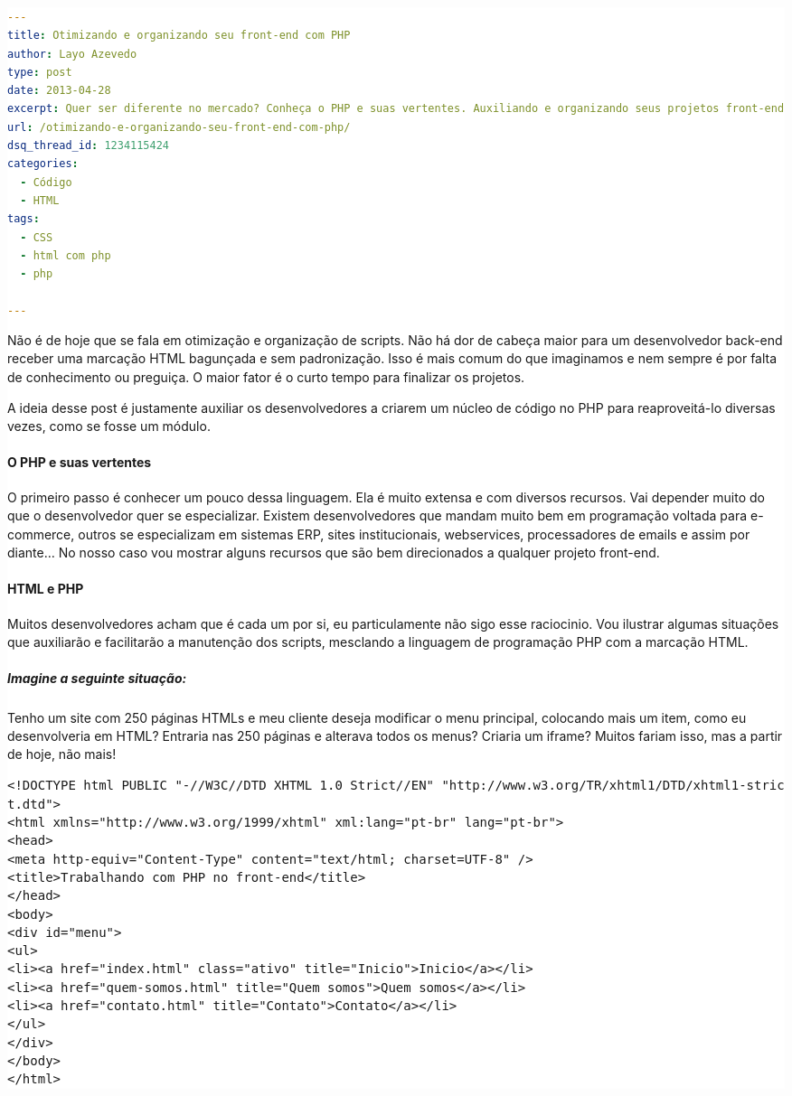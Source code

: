 ```yaml
---
title: Otimizando e organizando seu front-end com PHP
author: Layo Azevedo
type: post
date: 2013-04-28
excerpt: Quer ser diferente no mercado? Conheça o PHP e suas vertentes. Auxiliando e organizando seus projetos front-end
url: /otimizando-e-organizando-seu-front-end-com-php/
dsq_thread_id: 1234115424
categories:
  - Código
  - HTML
tags:
  - CSS
  - html com php
  - php

---
```

Não é de hoje que se fala em otimização e organização de scripts. Não há dor de cabeça maior para um desenvolvedor back-end receber uma marcação HTML bagunçada e sem padronização. Isso é mais comum do que imaginamos e nem sempre é por falta de conhecimento ou preguiça. O maior fator é o curto tempo para finalizar os projetos.

A ideia desse post é justamente auxiliar os desenvolvedores a criarem um núcleo de código no PHP para reaproveitá-lo diversas vezes, como se fosse um módulo.

#### O PHP e suas vertentes

O primeiro passo é conhecer um pouco dessa linguagem. Ela é muito extensa e com diversos recursos. Vai depender muito do que o desenvolvedor quer se especializar. Existem desenvolvedores que mandam muito bem em programação voltada para e-commerce, outros se especializam em sistemas ERP, sites institucionais, webservices, processadores de emails e assim por diante… No nosso caso vou mostrar alguns recursos que são bem direcionados a qualquer projeto front-end.

#### HTML e PHP

Muitos desenvolvedores acham que é cada um por si, eu particulamente não sigo esse raciocinio. Vou ilustrar algumas situações que auxiliarão e facilitarão a manutenção dos scripts, mesclando a linguagem de programação PHP com a marcação HTML.

##### Imagine a seguinte situação:

Tenho um site com 250 páginas HTMLs e meu cliente deseja modificar o menu principal, colocando mais um item, como eu desenvolveria em HTML? Entraria nas 250 páginas e alterava todos os menus? Criaria um iframe? Muitos fariam isso, mas a partir de hoje, não mais!

<pre class="lang-html">&lt;!DOCTYPE html PUBLIC "-//W3C//DTD XHTML 1.0 Strict//EN" "http://www.w3.org/TR/xhtml1/DTD/xhtml1-strict.dtd"&gt;
&lt;html xmlns="http://www.w3.org/1999/xhtml" xml:lang="pt-br" lang="pt-br"&gt;
&lt;head&gt;
&lt;meta http-equiv="Content-Type" content="text/html; charset=UTF-8" /&gt;
&lt;title&gt;Trabalhando com PHP no front-end&lt;/title&gt;
&lt;/head&gt;
&lt;body&gt;
&lt;div id="menu"&gt;
&lt;ul&gt;
&lt;li&gt;&lt;a href="index.html" class="ativo" title="Inicio"&gt;Inicio&lt;/a&gt;&lt;/li&gt;
&lt;li&gt;&lt;a href="quem-somos.html" title="Quem somos"&gt;Quem somos&lt;/a&gt;&lt;/li&gt;
&lt;li&gt;&lt;a href="contato.html" title="Contato"&gt;Contato&lt;/a&gt;&lt;/li&gt;
&lt;/ul&gt;
&lt;/div&gt;
&lt;/body&gt;
&lt;/html&gt;</pre>
